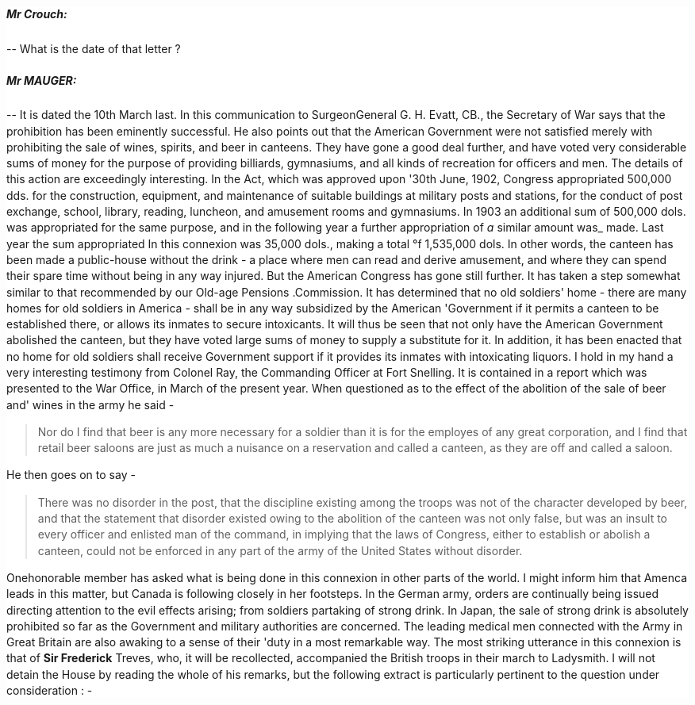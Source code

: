 ##### Mr Crouch:

--  What is the date of that letter ? 

##### Mr MAUGER:

-- It is dated the 10th March last. In this communication to SurgeonGeneral G. H. Evatt, CB., the Secretary of War says that the prohibition has been eminently successful. He also points out that the American Government were not satisfied merely with prohibiting the sale of wines, spirits, and beer in canteens. They have gone a good deal further, and have voted very considerable sums of money for the purpose of providing billiards, gymnasiums, and all kinds of recreation for officers and men. The details of this action are exceedingly interesting. In the Act, which was approved upon '30th June, 1902, Congress appropriated 500,000 dds. for the construction, equipment, and maintenance of suitable buildings at military posts and stations, for the conduct of post exchange, school, library, reading, luncheon, and amusement rooms and gymnasiums. In 1903 an additional sum of 500,000 dols. was appropriated for the same purpose, and in the following year a further appropriation of  *a*  similar amount was_ made. Last year the sum appropriated In this connexion was 35,000 dols., making a total °f 1,535,000 dols. In other words, the canteen has been made a public-house without the drink - a place where men can read and derive amusement, and where they can spend their spare time without being in any way injured. But the American Congress has gone still further. It has taken a step somewhat similar to that recommended by our Old-age Pensions .Commission. It has determined that no old soldiers' home - there are many homes for old soldiers in America - shall be in any way subsidized by the American 'Government if it permits a canteen to be established there, or allows its inmates to secure intoxicants. It will thus be seen that not only have the American Government abolished the canteen, but they have voted large sums of money to supply a substitute for it. In addition, it has been enacted that no home for old soldiers shall receive Government support if it provides its inmates with intoxicating liquors. I hold in my hand a very interesting testimony from  Colonel Ray,  the Commanding Officer at Fort Snelling. It is contained in a report which was presented to the War Office, in March of the present year. When questioned as to the effect of the abolition of the sale of beer and' wines in the army he said - 

  >Nor do I find that beer is any more necessary for a soldier than it is for the employes of any great corporation, and I find that retail beer saloons are just as much a nuisance on a reservation and called a canteen, as they are off and called a saloon. 

He then goes on to say - 

  >There was no disorder in the post, that the discipline existing among the troops was not of the character developed by beer, and that the statement that disorder existed owing to the abolition of the canteen was not only false, but was an insult to every officer and enlisted man of the command, in implying that the laws of Congress, either to establish or abolish a canteen, could not be enforced in any part of the army of the United States without disorder. 

Onehonorable member has asked what is being done in this connexion in other parts of the world. I might inform him that Amenca leads in this matter, but Canada is following closely in her footsteps. In the German army, orders are continually being issued directing attention to the evil effects arising; from soldiers partaking of strong drink. In Japan, the sale of strong drink is absolutely prohibited so far as the Government and military authorities are concerned. The leading medical men connected with the Army in Great Britain are also awaking to a sense of their 'duty in a most remarkable way. The most striking utterance in this connexion is that of  **Sir Frederick**  Treves, who, it will be recollected, accompanied the British troops in their march to Ladysmith. I will not detain the House by reading the whole of his remarks, but the following extract is particularly pertinent to the question under consideration :  - 
